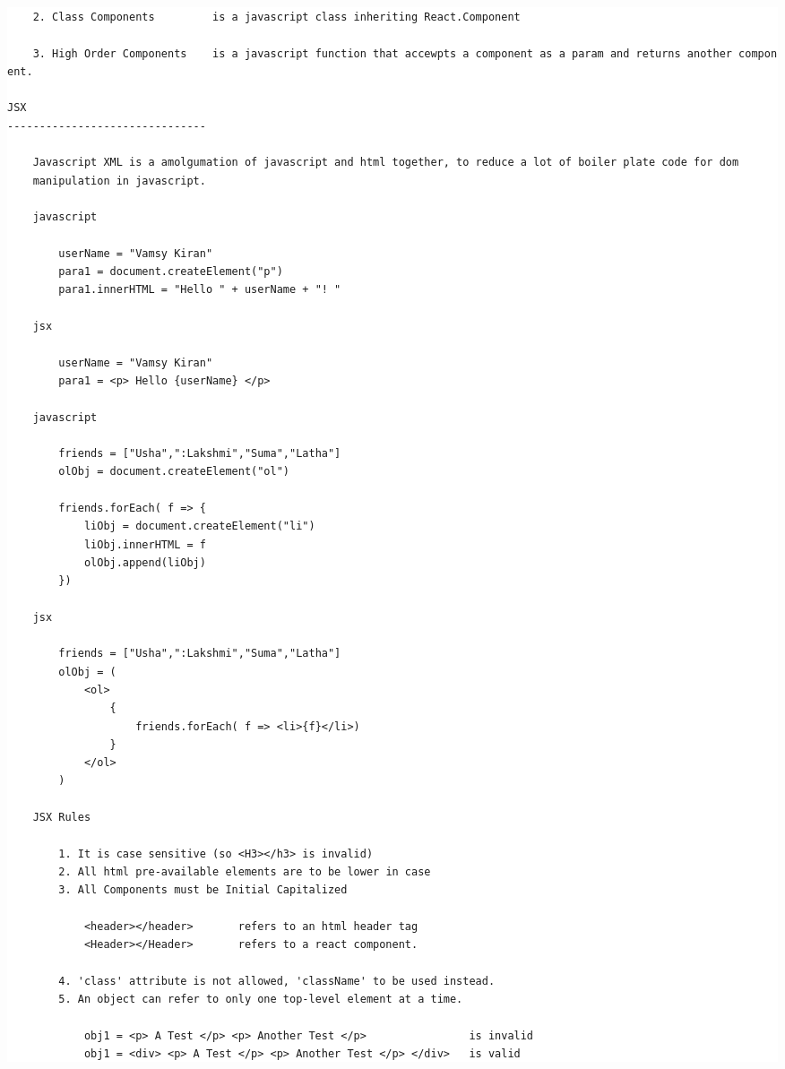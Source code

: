         2. Class Components         is a javascript class inheriting React.Component

        3. High Order Components    is a javascript function that accewpts a component as a param and returns another component.

    JSX
    -------------------------------

        Javascript XML is a amolgumation of javascript and html together, to reduce a lot of boiler plate code for dom 
        manipulation in javascript.

        javascript

            userName = "Vamsy Kiran"
            para1 = document.createElement("p")
            para1.innerHTML = "Hello " + userName + "! "

        jsx

            userName = "Vamsy Kiran"
            para1 = <p> Hello {userName} </p>

        javascript

            friends = ["Usha",":Lakshmi","Suma","Latha"]
            olObj = document.createElement("ol")
            
            friends.forEach( f => {
                liObj = document.createElement("li")
                liObj.innerHTML = f
                olObj.append(liObj)
            })

        jsx

            friends = ["Usha",":Lakshmi","Suma","Latha"]
            olObj = (
                <ol>
                    {
                        friends.forEach( f => <li>{f}</li>)
                    }
                </ol>
            )

        JSX Rules

            1. It is case sensitive (so <H3></h3> is invalid)
            2. All html pre-available elements are to be lower in case
            3. All Components must be Initial Capitalized

                <header></header>       refers to an html header tag
                <Header></Header>       refers to a react component.

            4. 'class' attribute is not allowed, 'className' to be used instead.
            5. An object can refer to only one top-level element at a time.

                obj1 = <p> A Test </p> <p> Another Test </p>                is invalid
                obj1 = <div> <p> A Test </p> <p> Another Test </p> </div>   is valid
    
